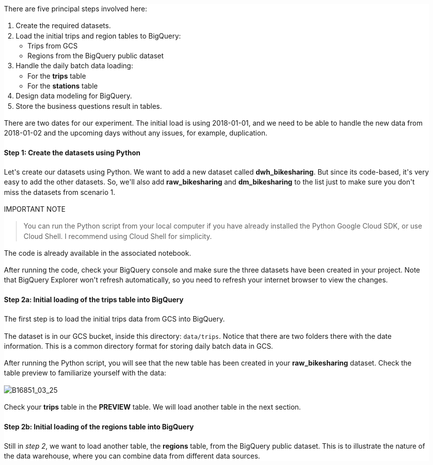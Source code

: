 There are five principal steps involved here:

1. Create the required datasets.
2. Load the initial trips and region tables to BigQuery:
   - Trips from GCS
   - Regions from the BigQuery public dataset
3. Handle the daily batch data loading:
   - For the **trips** table
   - For the **stations** table
4. Design data modeling for BigQuery.
5. Store the business questions result in tables.

There are two dates for our experiment. The initial load is using 2018-01-01, and we need to be able to handle the new data from 2018-01-02 and the upcoming days without any issues, for example, duplication.

#### Step 1: Create the datasets using Python

Let's create our datasets using Python. We want to add a new dataset called **dwh_bikesharing**. But since its code-based, it's very easy to add the other datasets. So, we'll also add **raw_bikesharing** and **dm_bikesharing** to the list just to make sure you don't miss the datasets from scenario 1.

IMPORTANT NOTE

> You can run the Python script from your local computer if you have already installed the Python Google Cloud SDK, or use Cloud Shell. I recommend using Cloud Shell for simplicity.

The code is already available in the associated notebook.

After running the code, check your BigQuery console and make sure the three datasets have been created in your project. Note that BigQuery Explorer won't refresh automatically, so you need to refresh your internet browser to view the changes.

#### Step 2a: Initial loading of the trips table into BigQuery

The first step is to load the initial trips data from GCS into BigQuery.

The dataset is in our GCS bucket, inside this directory: `data/trips`. Notice that there are two folders there with the date information. This is a common directory format for storing daily batch data in GCS.

After running the Python script, you will see that the new table has been created in your **raw_bikesharing** dataset. Check the table preview to familiarize yourself with the data:

![B16851_03_25](https://user-images.githubusercontent.com/62965911/219845373-9fd710ec-d36d-4d4c-94d2-d4fcfb08bf74.jpg)

Check your **trips** table in the **PREVIEW** table. We will load another table in the next section.

#### Step 2b: Initial loading of the regions table into BigQuery

Still in *step 2*, we want to load another table, the **regions** table, from the BigQuery public dataset. This is to illustrate the nature of the data warehouse, where you can combine data from different data sources.
